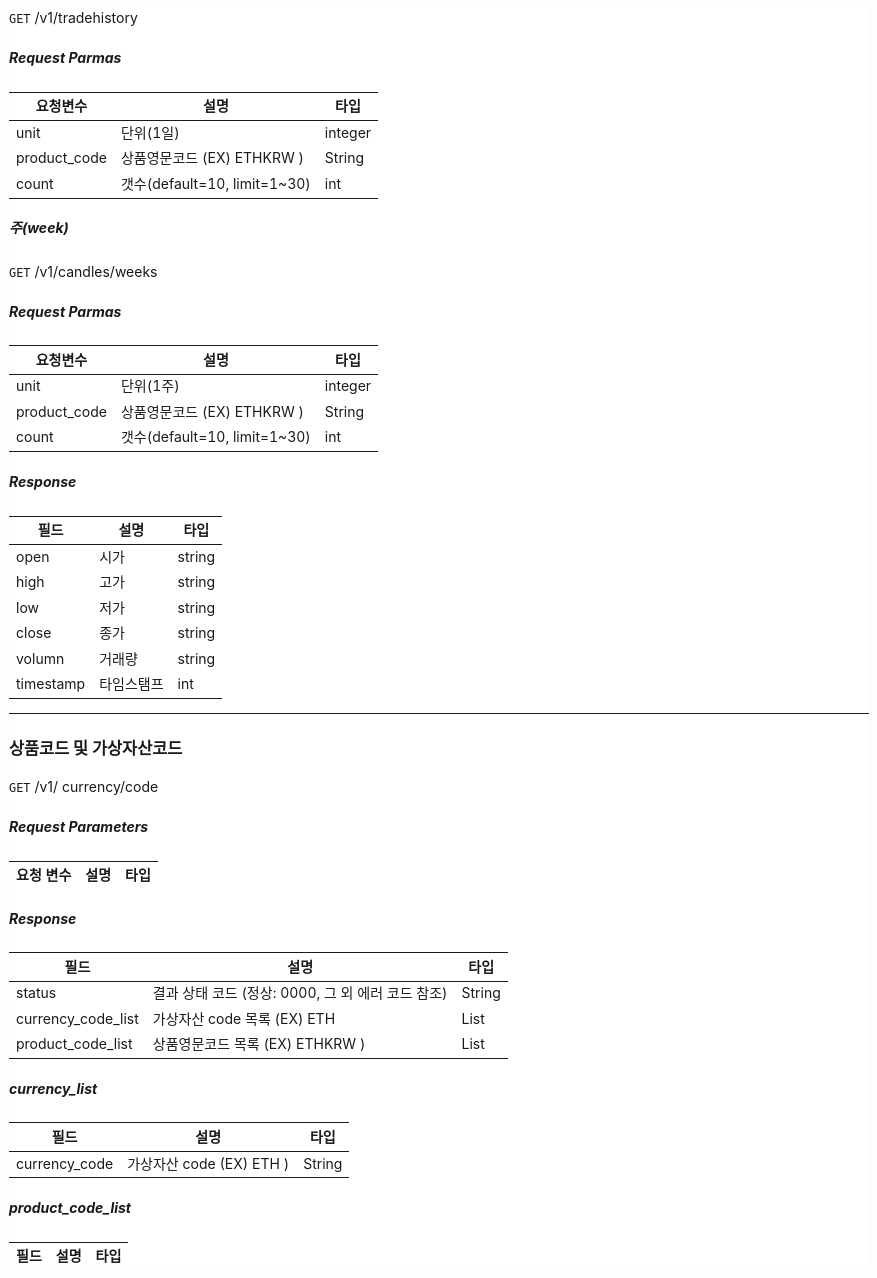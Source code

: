 ```GET``` /v1/tradehistory

##### Request Parmas
요청변수 | 설명 | 타입
-----------|------|-------
unit | 단위(1일) | integer
product_code| 상품영문코드 (EX) ETHKRW ) | String
count | 갯수(default=10, limit=1~30) | int

##### 주(week)

```GET``` /v1/candles/weeks

##### Request Parmas
요청변수 | 설명 | 타입
-----------|------|-------
unit | 단위(1주) | integer
product_code| 상품영문코드 (EX) ETHKRW ) | String
count | 갯수(default=10, limit=1~30) | int




##### Response
필드 | 설명 | 타입
------|------|------
open|시가 | string
high|고가 | string
low | 저가 | string
close | 종가 | string
volumn | 거래량 | string
timestamp | 타임스탬프 | int


---

### 상품코드 및 가상자산코드
```GET``` /v1/ currency/code


##### Request Parameters

요청 변수 | 설명 | 타입
 --       |  --  | ---

##### Response

필드 | 설명 | 타입
 -- | -- | --
status | 결과 상태 코드 (정상: 0000, 그 외 에러 코드 참조) | String
currency_code_list | 가상자산 code 목록 (EX) ETH | List
product_code_list | 상품영문코드 목록 (EX) ETHKRW ) | List


##### currency_list

필드 | 설명 | 타입
 -- | -- | --
currency_code | 가상자산 code (EX) ETH ) | String

##### product_code_list

필드 | 설명 | 타입
 -- | -- | --
```